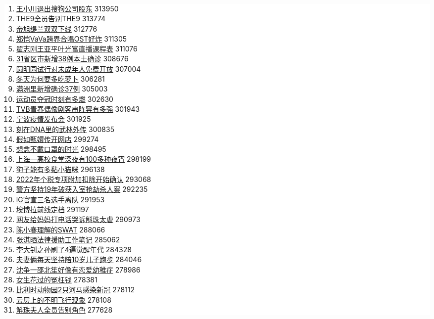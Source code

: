 1. [王小川退出搜狗公司股东](https://s.weibo.com/weibo?q=%23%E7%8E%8B%E5%B0%8F%E5%B7%9D%E9%80%80%E5%87%BA%E6%90%9C%E7%8B%97%E5%85%AC%E5%8F%B8%E8%82%A1%E4%B8%9C%23&Refer=top) 313950
1. [THE9全员告别THE9](https://s.weibo.com/weibo?q=%23THE9%E5%85%A8%E5%91%98%E5%91%8A%E5%88%ABTHE9%23&Refer=top) 313774
1. [帝旭缇兰双双下线](https://s.weibo.com/weibo?q=%23%E5%B8%9D%E6%97%AD%E7%BC%87%E5%85%B0%E5%8F%8C%E5%8F%8C%E4%B8%8B%E7%BA%BF%23&Refer=top) 312776
1. [郑恺VaVa跨界合唱OST好炸](https://s.weibo.com/weibo?q=%23%E9%83%91%E6%81%BAVaVa%E8%B7%A8%E7%95%8C%E5%90%88%E5%94%B1OST%E5%A5%BD%E7%82%B8%23&Refer=top) 311305
1. [翟志刚王亚平叶光富直播课程表](https://s.weibo.com/weibo?q=%23%E7%BF%9F%E5%BF%97%E5%88%9A%E7%8E%8B%E4%BA%9A%E5%B9%B3%E5%8F%B6%E5%85%89%E5%AF%8C%E7%9B%B4%E6%92%AD%E8%AF%BE%E7%A8%8B%E8%A1%A8%23&Refer=top) 311076
1. [31省区市新增38例本土确诊](https://s.weibo.com/weibo?q=%2331%E7%9C%81%E5%8C%BA%E5%B8%82%E6%96%B0%E5%A2%9E38%E4%BE%8B%E6%9C%AC%E5%9C%9F%E7%A1%AE%E8%AF%8A%23&Refer=top) 308676
1. [圆明园试行对未成年人免费开放](https://s.weibo.com/weibo?q=%23%E5%9C%86%E6%98%8E%E5%9B%AD%E8%AF%95%E8%A1%8C%E5%AF%B9%E6%9C%AA%E6%88%90%E5%B9%B4%E4%BA%BA%E5%85%8D%E8%B4%B9%E5%BC%80%E6%94%BE%23&Refer=top) 307004
1. [冬天为何要多吃萝卜](https://s.weibo.com/weibo?q=%23%E5%86%AC%E5%A4%A9%E4%B8%BA%E4%BD%95%E8%A6%81%E5%A4%9A%E5%90%83%E8%90%9D%E5%8D%9C%23&Refer=top) 306281
1. [满洲里新增确诊37例](https://s.weibo.com/weibo?q=%23%E6%BB%A1%E6%B4%B2%E9%87%8C%E6%96%B0%E5%A2%9E%E7%A1%AE%E8%AF%8A37%E4%BE%8B%23&Refer=top) 305003
1. [运动员夺冠时刻有多燃](https://s.weibo.com/weibo?q=%23%E8%BF%90%E5%8A%A8%E5%91%98%E5%A4%BA%E5%86%A0%E6%97%B6%E5%88%BB%E6%9C%89%E5%A4%9A%E7%87%83%23&Refer=top) 302630
1. [TVB青春偶像剧客串阵容有多强](https://s.weibo.com/weibo?q=%23TVB%E9%9D%92%E6%98%A5%E5%81%B6%E5%83%8F%E5%89%A7%E5%AE%A2%E4%B8%B2%E9%98%B5%E5%AE%B9%E6%9C%89%E5%A4%9A%E5%BC%BA%23&Refer=top) 301943
1. [宁波疫情发布会](https://s.weibo.com/weibo?q=%23%E5%AE%81%E6%B3%A2%E7%96%AB%E6%83%85%E5%8F%91%E5%B8%83%E4%BC%9A%23&Refer=top) 301925
1. [刻在DNA里的武林外传](https://s.weibo.com/weibo?q=%23%E5%88%BB%E5%9C%A8DNA%E9%87%8C%E7%9A%84%E6%AD%A6%E6%9E%97%E5%A4%96%E4%BC%A0%23&Refer=top) 300835
1. [假如甄嬛传开网店](https://s.weibo.com/weibo?q=%23%E5%81%87%E5%A6%82%E7%94%84%E5%AC%9B%E4%BC%A0%E5%BC%80%E7%BD%91%E5%BA%97%23&Refer=top) 299274
1. [想念不戴口罩的时光](https://s.weibo.com/weibo?q=%23%E6%83%B3%E5%BF%B5%E4%B8%8D%E6%88%B4%E5%8F%A3%E7%BD%A9%E7%9A%84%E6%97%B6%E5%85%89%23&Refer=top) 298495
1. [上海一高校食堂深夜有100多种夜宵](https://s.weibo.com/weibo?q=%23%E4%B8%8A%E6%B5%B7%E4%B8%80%E9%AB%98%E6%A0%A1%E9%A3%9F%E5%A0%82%E6%B7%B1%E5%A4%9C%E6%9C%89100%E5%A4%9A%E7%A7%8D%E5%A4%9C%E5%AE%B5%23&Refer=top) 298199
1. [狗子能有多黏小猫咪](https://s.weibo.com/weibo?q=%E7%8B%97%E5%AD%90%E8%83%BD%E6%9C%89%E5%A4%9A%E9%BB%8F%E5%B0%8F%E7%8C%AB%E5%92%AA&Refer=top) 296138
1. [2022年个税专项附加扣除开始确认](https://s.weibo.com/weibo?q=%232022%E5%B9%B4%E4%B8%AA%E7%A8%8E%E4%B8%93%E9%A1%B9%E9%99%84%E5%8A%A0%E6%89%A3%E9%99%A4%E5%BC%80%E5%A7%8B%E7%A1%AE%E8%AE%A4%23&Refer=top) 293068
1. [警方坚持19年破获入室抢劫杀人案](https://s.weibo.com/weibo?q=%23%E8%AD%A6%E6%96%B9%E5%9D%9A%E6%8C%8119%E5%B9%B4%E7%A0%B4%E8%8E%B7%E5%85%A5%E5%AE%A4%E6%8A%A2%E5%8A%AB%E6%9D%80%E4%BA%BA%E6%A1%88%23&Refer=top) 292235
1. [iG官宣三名选手离队](https://s.weibo.com/weibo?q=%23iG%E5%AE%98%E5%AE%A3%E4%B8%89%E5%90%8D%E9%80%89%E6%89%8B%E7%A6%BB%E9%98%9F%23&Refer=top) 291953
1. [埃博拉前线定档](https://s.weibo.com/weibo?q=%23%E5%9F%83%E5%8D%9A%E6%8B%89%E5%89%8D%E7%BA%BF%E5%AE%9A%E6%A1%A3%23&Refer=top) 291197
1. [网友给妈妈打电话哭诉斛珠太虐](https://s.weibo.com/weibo?q=%23%E7%BD%91%E5%8F%8B%E7%BB%99%E5%A6%88%E5%A6%88%E6%89%93%E7%94%B5%E8%AF%9D%E5%93%AD%E8%AF%89%E6%96%9B%E7%8F%A0%E5%A4%AA%E8%99%90%23&Refer=top) 290973
1. [陈小春理解的SWAT](https://s.weibo.com/weibo?q=%23%E9%99%88%E5%B0%8F%E6%98%A5%E7%90%86%E8%A7%A3%E7%9A%84SWAT%23&Refer=top) 288066
1. [张淇晒法律援助工作笔记](https://s.weibo.com/weibo?q=%23%E5%BC%A0%E6%B7%87%E6%99%92%E6%B3%95%E5%BE%8B%E6%8F%B4%E5%8A%A9%E5%B7%A5%E4%BD%9C%E7%AC%94%E8%AE%B0%23&Refer=top) 285062
1. [李大钊之孙刷了4遍觉醒年代](https://s.weibo.com/weibo?q=%23%E6%9D%8E%E5%A4%A7%E9%92%8A%E4%B9%8B%E5%AD%99%E5%88%B7%E4%BA%864%E9%81%8D%E8%A7%89%E9%86%92%E5%B9%B4%E4%BB%A3%23&Refer=top) 284328
1. [夫妻俩每天坚持陪10岁儿子跑步](https://s.weibo.com/weibo?q=%23%E5%A4%AB%E5%A6%BB%E4%BF%A9%E6%AF%8F%E5%A4%A9%E5%9D%9A%E6%8C%81%E9%99%AA10%E5%B2%81%E5%84%BF%E5%AD%90%E8%B7%91%E6%AD%A5%23&Refer=top) 284046
1. [沈争一邵北笙好像有恋爱幼稚症](https://s.weibo.com/weibo?q=%23%E6%B2%88%E4%BA%89%E4%B8%80%E9%82%B5%E5%8C%97%E7%AC%99%E5%A5%BD%E5%83%8F%E6%9C%89%E6%81%8B%E7%88%B1%E5%B9%BC%E7%A8%9A%E7%97%87%23&Refer=top) 278986
1. [女生花过的冤枉钱](https://s.weibo.com/weibo?q=%23%E5%A5%B3%E7%94%9F%E8%8A%B1%E8%BF%87%E7%9A%84%E5%86%A4%E6%9E%89%E9%92%B1%23&Refer=top) 278381
1. [比利时动物园2只河马感染新冠](https://s.weibo.com/weibo?q=%23%E6%AF%94%E5%88%A9%E6%97%B6%E5%8A%A8%E7%89%A9%E5%9B%AD2%E5%8F%AA%E6%B2%B3%E9%A9%AC%E6%84%9F%E6%9F%93%E6%96%B0%E5%86%A0%23&Refer=top) 278112
1. [云层上的不明飞行现象](https://s.weibo.com/weibo?q=%E4%BA%91%E5%B1%82%E4%B8%8A%E7%9A%84%E4%B8%8D%E6%98%8E%E9%A3%9E%E8%A1%8C%E7%8E%B0%E8%B1%A1&Refer=top) 278108
1. [斛珠夫人全员告别角色](https://s.weibo.com/weibo?q=%23%E6%96%9B%E7%8F%A0%E5%A4%AB%E4%BA%BA%E5%85%A8%E5%91%98%E5%91%8A%E5%88%AB%E8%A7%92%E8%89%B2%23&Refer=top) 277628